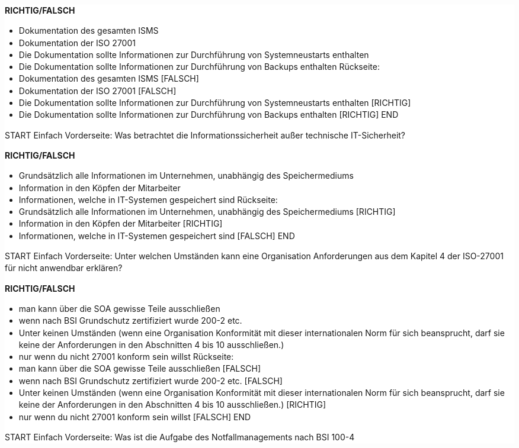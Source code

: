 **RICHTIG/FALSCH**
- Dokumentation des gesamten ISMS
- Dokumentation der ISO 27001
- Die Dokumentation sollte Informationen zur Durchführung von Systemneustarts enthalten
- Die Dokumentation sollte Informationen zur Durchführung von Backups enthalten
Rückseite:
- Dokumentation des gesamten ISMS [FALSCH]
- Dokumentation der ISO 27001 [FALSCH]
- Die Dokumentation sollte Informationen zur Durchführung von Systemneustarts enthalten [RICHTIG] 
- Die Dokumentation sollte Informationen zur Durchführung von Backups enthalten [RICHTIG]
END

  
START
Einfach
Vorderseite:
Was betrachtet die Informationssicherheit außer technische IT-Sicherheit?

**RICHTIG/FALSCH**
- Grundsätzlich alle Informationen im Unternehmen, unabhängig des Speichermediums
- Information in den Köpfen der Mitarbeiter
- Informationen, welche in IT-Systemen gespeichert sind
Rückseite:
- Grundsätzlich alle Informationen im Unternehmen, unabhängig des Speichermediums [RICHTIG] 
- Information in den Köpfen der Mitarbeiter [RICHTIG] 
- Informationen, welche in IT-Systemen gespeichert sind [FALSCH]
END

  
START
Einfach
Vorderseite:
Unter welchen Umständen kann eine Organisation Anforderungen aus dem Kapitel 4 der ISO-27001 für nicht anwendbar erklären?

**RICHTIG/FALSCH**
- man kann über die SOA gewisse Teile ausschließen
- wenn nach BSI Grundschutz zertifiziert wurde 200-2 etc.
- Unter keinen Umständen (wenn eine Organisation Konformität mit dieser internationalen Norm für sich beansprucht, darf sie keine der Anforderungen in den Abschnitten 4 bis 10 ausschließen.)
- nur wenn du nicht 27001 konform sein willst
Rückseite:
- man kann über die SOA gewisse Teile ausschließen [FALSCH]
- wenn nach BSI Grundschutz zertifiziert wurde 200-2 etc. [FALSCH]
- Unter keinen Umständen (wenn eine Organisation Konformität mit dieser internationalen Norm für sich beansprucht, darf sie keine der Anforderungen in den Abschnitten 4 bis 10 ausschließen.) [RICHTIG] 
- nur wenn du nicht 27001 konform sein willst [FALSCH]
END


START
Einfach
Vorderseite: 
Was ist die Aufgabe des Notfallmanagements nach BSI 100-4

